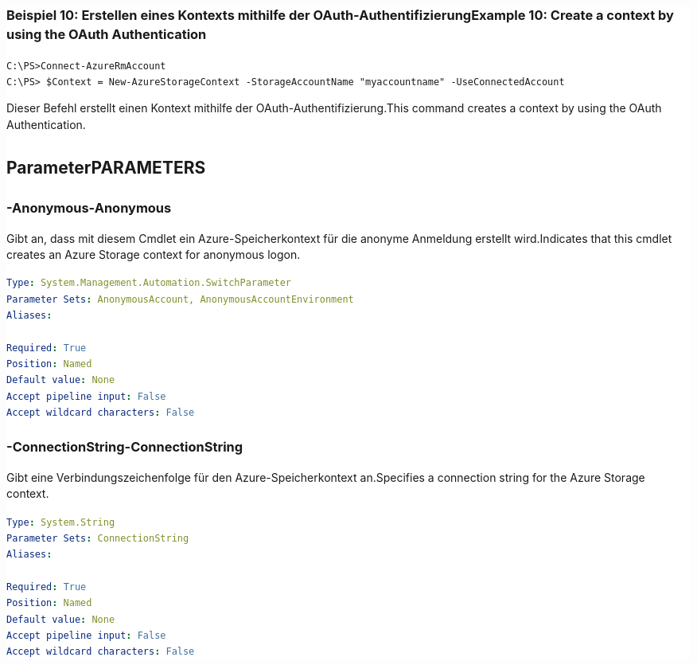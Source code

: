### <span data-ttu-id="327e7-146">Beispiel 10: Erstellen eines Kontexts mithilfe der OAuth-Authentifizierung</span><span class="sxs-lookup"><span data-stu-id="327e7-146">Example 10: Create a context by using the OAuth Authentication</span></span>
```
C:\PS>Connect-AzureRmAccount
C:\PS> $Context = New-AzureStorageContext -StorageAccountName "myaccountname" -UseConnectedAccount
```

<span data-ttu-id="327e7-147">Dieser Befehl erstellt einen Kontext mithilfe der OAuth-Authentifizierung.</span><span class="sxs-lookup"><span data-stu-id="327e7-147">This command creates a context by using the OAuth Authentication.</span></span>

## <span data-ttu-id="327e7-148">Parameter</span><span class="sxs-lookup"><span data-stu-id="327e7-148">PARAMETERS</span></span>

### <span data-ttu-id="327e7-149">-Anonymous</span><span class="sxs-lookup"><span data-stu-id="327e7-149">-Anonymous</span></span>
<span data-ttu-id="327e7-150">Gibt an, dass mit diesem Cmdlet ein Azure-Speicherkontext für die anonyme Anmeldung erstellt wird.</span><span class="sxs-lookup"><span data-stu-id="327e7-150">Indicates that this cmdlet creates an Azure Storage context for anonymous logon.</span></span>

```yaml
Type: System.Management.Automation.SwitchParameter
Parameter Sets: AnonymousAccount, AnonymousAccountEnvironment
Aliases:

Required: True
Position: Named
Default value: None
Accept pipeline input: False
Accept wildcard characters: False
```

### <span data-ttu-id="327e7-151">-ConnectionString</span><span class="sxs-lookup"><span data-stu-id="327e7-151">-ConnectionString</span></span>
<span data-ttu-id="327e7-152">Gibt eine Verbindungszeichenfolge für den Azure-Speicherkontext an.</span><span class="sxs-lookup"><span data-stu-id="327e7-152">Specifies a connection string for the Azure Storage context.</span></span>

```yaml
Type: System.String
Parameter Sets: ConnectionString
Aliases:

Required: True
Position: Named
Default value: None
Accept pipeline input: False
Accept wildcard characters: False
```
